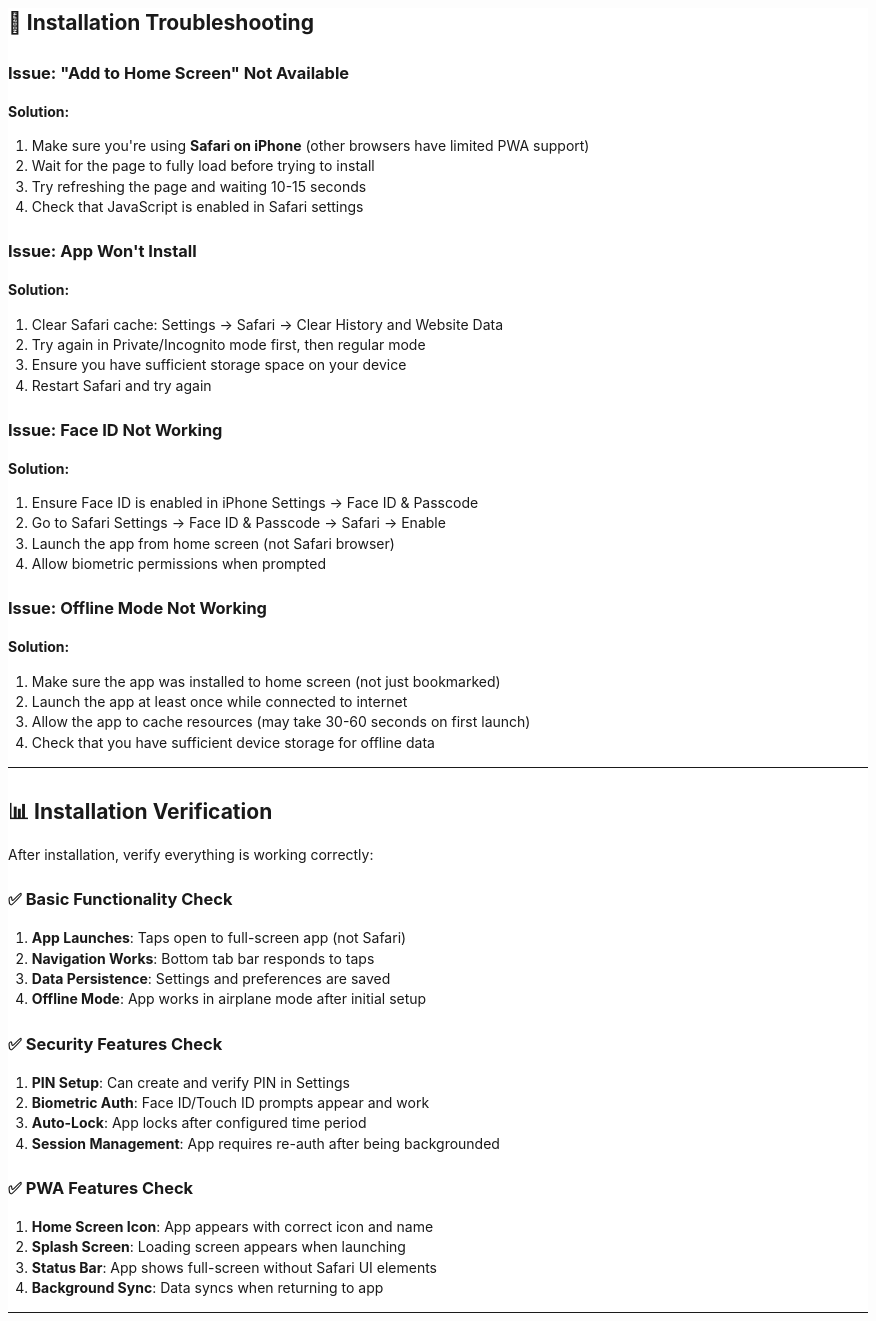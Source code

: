 ## 🔧 Installation Troubleshooting

### Issue: "Add to Home Screen" Not Available
**Solution:**
1. Make sure you're using **Safari on iPhone** (other browsers have limited PWA support)
2. Wait for the page to fully load before trying to install
3. Try refreshing the page and waiting 10-15 seconds
4. Check that JavaScript is enabled in Safari settings

### Issue: App Won't Install
**Solution:**
1. Clear Safari cache: Settings → Safari → Clear History and Website Data
2. Try again in Private/Incognito mode first, then regular mode
3. Ensure you have sufficient storage space on your device
4. Restart Safari and try again

### Issue: Face ID Not Working
**Solution:**
1. Ensure Face ID is enabled in iPhone Settings → Face ID & Passcode
2. Go to Safari Settings → Face ID & Passcode → Safari → Enable
3. Launch the app from home screen (not Safari browser)
4. Allow biometric permissions when prompted

### Issue: Offline Mode Not Working
**Solution:**
1. Make sure the app was installed to home screen (not just bookmarked)
2. Launch the app at least once while connected to internet
3. Allow the app to cache resources (may take 30-60 seconds on first launch)
4. Check that you have sufficient device storage for offline data

---

## 📊 Installation Verification

After installation, verify everything is working correctly:

### ✅ Basic Functionality Check
1. **App Launches**: Taps open to full-screen app (not Safari)
2. **Navigation Works**: Bottom tab bar responds to taps
3. **Data Persistence**: Settings and preferences are saved
4. **Offline Mode**: App works in airplane mode after initial setup

### ✅ Security Features Check
1. **PIN Setup**: Can create and verify PIN in Settings
2. **Biometric Auth**: Face ID/Touch ID prompts appear and work
3. **Auto-Lock**: App locks after configured time period
4. **Session Management**: App requires re-auth after being backgrounded

### ✅ PWA Features Check
1. **Home Screen Icon**: App appears with correct icon and name
2. **Splash Screen**: Loading screen appears when launching
3. **Status Bar**: App shows full-screen without Safari UI elements
4. **Background Sync**: Data syncs when returning to app

---
